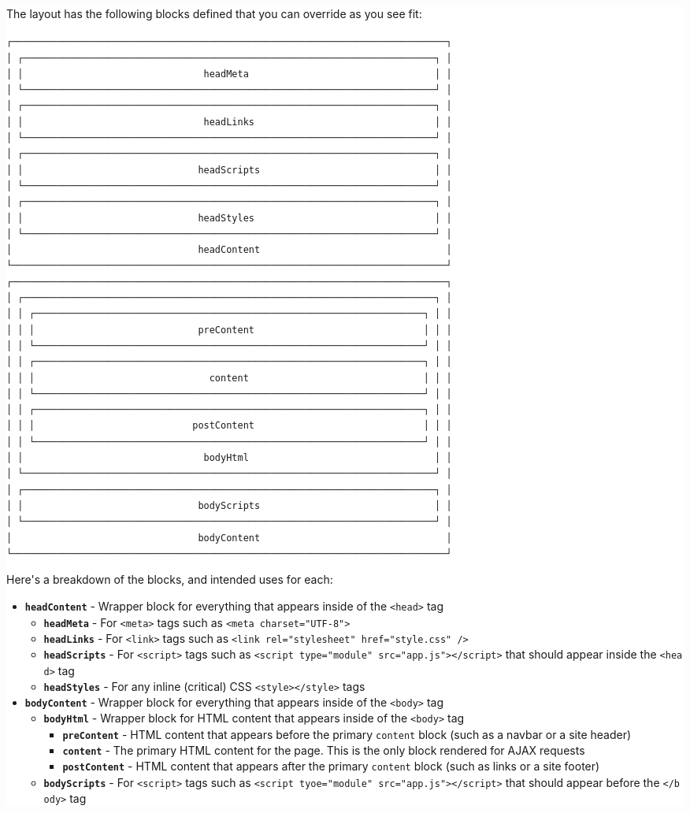 The layout has the following blocks defined that you can override as you see fit:

```
┌─────────────────────────────────────────────────────────────────────────────┐
│ ┌─────────────────────────────────────────────────────────────────────────┐ │
│ │                                headMeta                                 │ │
│ └─────────────────────────────────────────────────────────────────────────┘ │
│ ┌─────────────────────────────────────────────────────────────────────────┐ │
│ │                                headLinks                                │ │
│ └─────────────────────────────────────────────────────────────────────────┘ │
│ ┌─────────────────────────────────────────────────────────────────────────┐ │
│ │                               headScripts                               │ │
│ └─────────────────────────────────────────────────────────────────────────┘ │
│ ┌─────────────────────────────────────────────────────────────────────────┐ │
│ │                               headStyles                                │ │
│ └─────────────────────────────────────────────────────────────────────────┘ │
│                                 headContent                                 │
└─────────────────────────────────────────────────────────────────────────────┘
┌─────────────────────────────────────────────────────────────────────────────┐
│ ┌─────────────────────────────────────────────────────────────────────────┐ │
│ │ ┌─────────────────────────────────────────────────────────────────────┐ │ │
│ │ │                             preContent                              │ │ │
│ │ └─────────────────────────────────────────────────────────────────────┘ │ │
│ │ ┌─────────────────────────────────────────────────────────────────────┐ │ │
│ │ │                               content                               │ │ │
│ │ └─────────────────────────────────────────────────────────────────────┘ │ │
│ │ ┌─────────────────────────────────────────────────────────────────────┐ │ │
│ │ │                            postContent                              │ │ │
│ │ └─────────────────────────────────────────────────────────────────────┘ │ │
│ │                                bodyHtml                                 │ │
│ └─────────────────────────────────────────────────────────────────────────┘ │
│ ┌─────────────────────────────────────────────────────────────────────────┐ │
│ │                               bodyScripts                               │ │
│ └─────────────────────────────────────────────────────────────────────────┘ │
│                                 bodyContent                                 │
└─────────────────────────────────────────────────────────────────────────────┘
```

Here's a breakdown of the blocks, and intended uses for each:

* **`headContent`** - Wrapper block for everything that appears inside of the `<head>` tag
  * **`headMeta`** - For `<meta>` tags such as `<meta charset="UTF-8">`
  * **`headLinks`** - For `<link>` tags such as `<link rel="stylesheet" href="style.css" />`
  * **`headScripts`** - For `<script>` tags such as `<script type="module" src="app.js"></script>` that should appear inside the `<head>` tag
  * **`headStyles`** - For any inline (critical) CSS `<style></style>` tags
* **`bodyContent`** - Wrapper block for everything that appears inside of the `<body>` tag
  * **`bodyHtml`** - Wrapper block for HTML content that appears inside of the `<body>` tag
    * **`preContent`** - HTML content that appears before the primary `content` block (such as a navbar or a site header)
    * **`content`** - The primary HTML content for the page. This is the only block rendered for AJAX requests
    * **`postContent`** - HTML content that appears after the primary `content` block (such as links or a site footer)
  * **`bodyScripts`** - For `<script>` tags such as `<script tyoe="module" src="app.js"></script>` that should appear before the `</body>` tag
